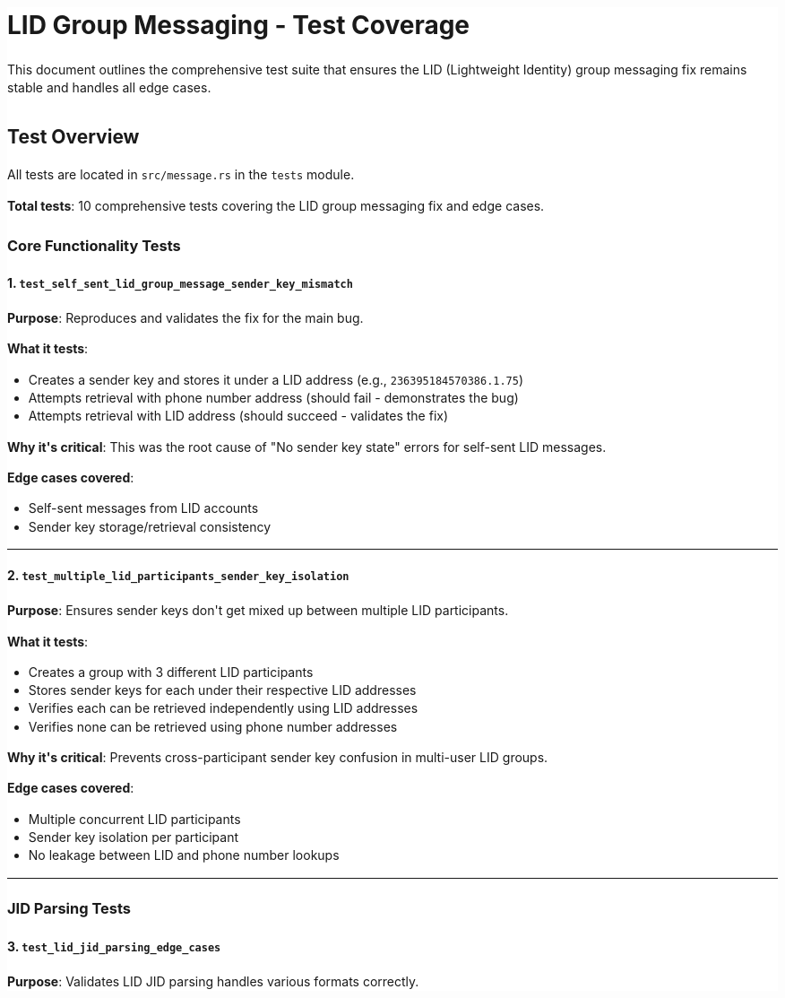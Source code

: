 # LID Group Messaging - Test Coverage

This document outlines the comprehensive test suite that ensures the LID (Lightweight Identity) group messaging fix remains stable and handles all edge cases.

## Test Overview

All tests are located in `src/message.rs` in the `tests` module.

**Total tests**: 10 comprehensive tests covering the LID group messaging fix and edge cases.

### Core Functionality Tests

#### 1. `test_self_sent_lid_group_message_sender_key_mismatch`
**Purpose**: Reproduces and validates the fix for the main bug.

**What it tests**:
- Creates a sender key and stores it under a LID address (e.g., `236395184570386.1.75`)
- Attempts retrieval with phone number address (should fail - demonstrates the bug)
- Attempts retrieval with LID address (should succeed - validates the fix)

**Why it's critical**: This was the root cause of "No sender key state" errors for self-sent LID messages.

**Edge cases covered**:
- Self-sent messages from LID accounts
- Sender key storage/retrieval consistency

---

#### 2. `test_multiple_lid_participants_sender_key_isolation`
**Purpose**: Ensures sender keys don't get mixed up between multiple LID participants.

**What it tests**:
- Creates a group with 3 different LID participants
- Stores sender keys for each under their respective LID addresses
- Verifies each can be retrieved independently using LID addresses
- Verifies none can be retrieved using phone number addresses

**Why it's critical**: Prevents cross-participant sender key confusion in multi-user LID groups.

**Edge cases covered**:
- Multiple concurrent LID participants
- Sender key isolation per participant
- No leakage between LID and phone number lookups

---

### JID Parsing Tests

#### 3. `test_lid_jid_parsing_edge_cases`
**Purpose**: Validates LID JID parsing handles various formats correctly.
